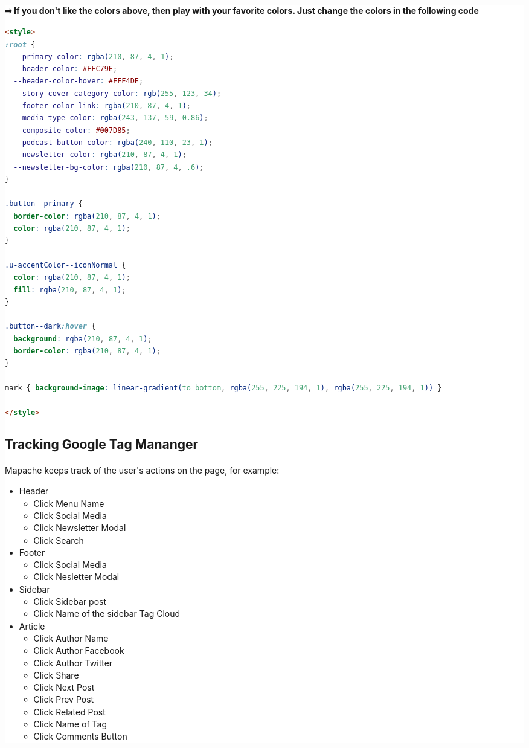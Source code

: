 **➡ If you don't like the colors above, then play with your favorite colors. Just change the colors in the following code**

```html
<style>
:root {
  --primary-color: rgba(210, 87, 4, 1);
  --header-color: #FFC79E;
  --header-color-hover: #FFF4DE;
  --story-cover-category-color: rgb(255, 123, 34);
  --footer-color-link: rgba(210, 87, 4, 1);
  --media-type-color: rgba(243, 137, 59, 0.86);
  --composite-color: #007D85;
  --podcast-button-color: rgba(240, 110, 23, 1);
  --newsletter-color: rgba(210, 87, 4, 1);
  --newsletter-bg-color: rgba(210, 87, 4, .6);
}

.button--primary {
  border-color: rgba(210, 87, 4, 1);
  color: rgba(210, 87, 4, 1);
}

.u-accentColor--iconNormal {
  color: rgba(210, 87, 4, 1);
  fill: rgba(210, 87, 4, 1);
}

.button--dark:hover {
  background: rgba(210, 87, 4, 1);
  border-color: rgba(210, 87, 4, 1);
}

mark { background-image: linear-gradient(to bottom, rgba(255, 225, 194, 1), rgba(255, 225, 194, 1)) }

</style>
```

## Tracking Google Tag Mananger

Mapache keeps track of the user's actions on the page, for example:

- Header
  - Click Menu Name
  - Click Social Media
  - Click Newsletter Modal
  - Click Search
- Footer
  - Click Social Media
  - Click Nesletter Modal
- Sidebar
  - Click Sidebar post
  - Click Name of the sidebar Tag Cloud
- Article
  - Click Author Name
  - Click Author Facebook
  - Click Author Twitter
  - Click Share
  - Click Next Post
  - Click Prev Post
  - Click Related Post
  - Click Name of Tag
  - Click Comments Button
